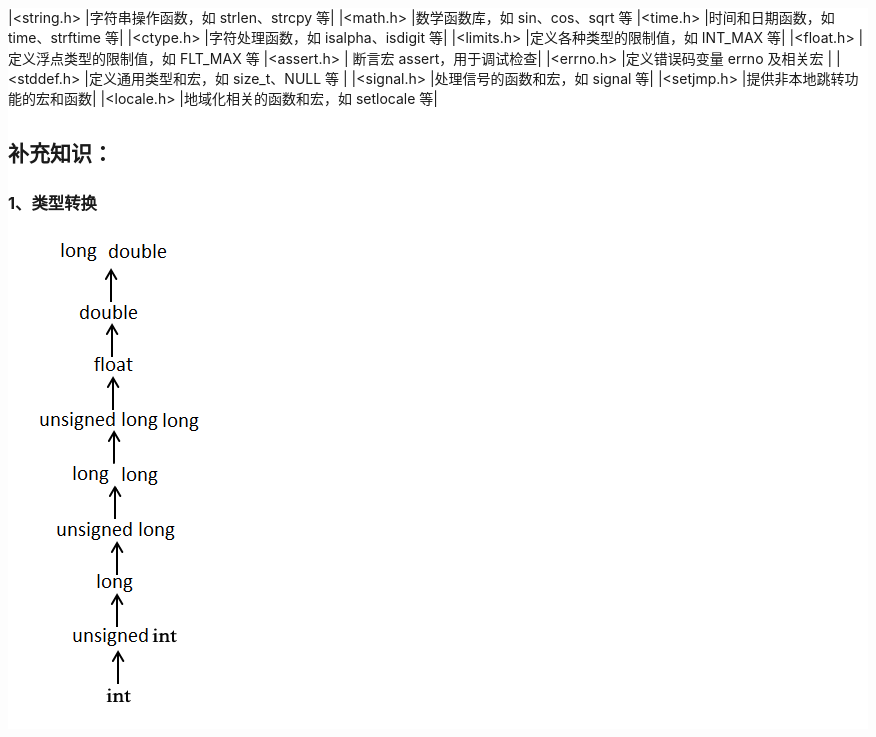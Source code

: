 |<string.h>	|字符串操作函数，如 strlen、strcpy 等|
|<math.h>	|数学函数库，如 sin、cos、sqrt 等
|<time.h>	|时间和日期函数，如 time、strftime 等|
|<ctype.h>	|字符处理函数，如 isalpha、isdigit 等|
|<limits.h>	|定义各种类型的限制值，如 INT_MAX 等|
|<float.h>	|定义浮点类型的限制值，如 FLT_MAX 等
|<assert.h>	| 断言宏 assert，用于调试检查|
|<errno.h>	|定义错误码变量 errno 及相关宏
|
|<stddef.h>	|定义通用类型和宏，如 size_t、NULL 等
|
|<signal.h>	|处理信号的函数和宏，如 signal 等|
|<setjmp.h>	|提供非本地跳转功能的宏和函数|
|<locale.h>	|地域化相关的函数和宏，如 setlocale 等|  
## 补充知识：
### 1、类型转换
![alt text](image.png)
